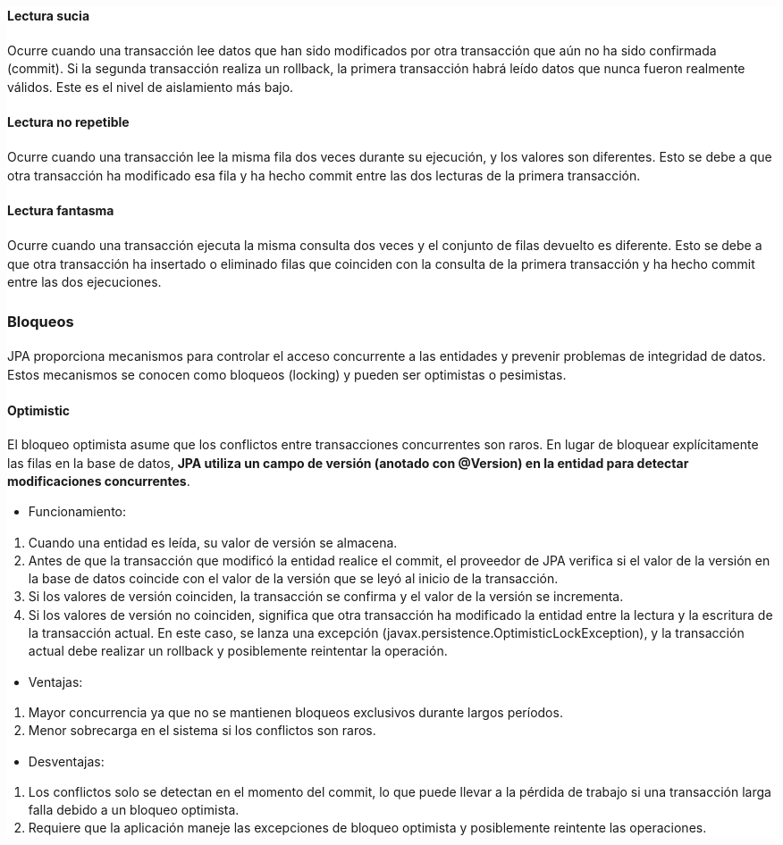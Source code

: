 <a id="lectura-sucia"></a>
#### Lectura sucia
Ocurre cuando una transacción lee datos que han sido modificados por otra transacción que aún no ha sido confirmada (commit). Si la segunda transacción realiza un rollback, la primera transacción habrá leído datos que nunca fueron realmente válidos. Este es el nivel de aislamiento más bajo.

<a id="lectura-no-repetible"></a>
#### Lectura no repetible
Ocurre cuando una transacción lee la misma fila dos veces durante su ejecución, y los valores son diferentes. Esto se debe a que otra transacción ha modificado esa fila y ha hecho commit entre las dos lecturas de la primera transacción.

<a id="lectura-fantasma"></a>
#### Lectura fantasma
Ocurre cuando una transacción ejecuta la misma consulta dos veces y el conjunto de filas devuelto es diferente. Esto se debe a que otra transacción ha insertado o eliminado filas que coinciden con la consulta de la primera transacción y ha hecho commit entre las dos ejecuciones.

<a id="bloqueos"></a>
### Bloqueos
JPA proporciona mecanismos para controlar el acceso concurrente a las entidades y prevenir problemas de integridad de datos. Estos mecanismos se conocen como bloqueos (locking) y pueden ser optimistas o pesimistas.

<a id="optimistic"></a>
#### Optimistic
El bloqueo optimista asume que los conflictos entre transacciones concurrentes son raros. En lugar de bloquear explícitamente las filas en la base de datos, **JPA utiliza un campo de versión (anotado con @Version) en la entidad para detectar modificaciones concurrentes**. 

- Funcionamiento: 

1. Cuando una entidad es leída, su valor de versión se almacena.
2. Antes de que la transacción que modificó la entidad realice el commit, el proveedor de JPA verifica si el valor de la versión en la base de datos coincide con el valor de la versión que se leyó al inicio de la transacción.
3. Si los valores de versión coinciden, la transacción se confirma y el valor de la versión se incrementa. 
4. Si los valores de versión no coinciden, significa que otra transacción ha modificado la entidad entre la lectura y la escritura de la transacción actual. En este caso, se lanza una excepción (javax.persistence.OptimisticLockException), y la transacción actual debe realizar un rollback y posiblemente reintentar la operación.

- Ventajas:
1. Mayor concurrencia ya que no se mantienen bloqueos exclusivos durante largos períodos.
2. Menor sobrecarga en el sistema si los conflictos son raros.

- Desventajas:
1. Los conflictos solo se detectan en el momento del commit, lo que puede llevar a la pérdida de trabajo si una transacción larga falla debido a un bloqueo optimista.
2. Requiere que la aplicación maneje las excepciones de bloqueo optimista y posiblemente reintente las operaciones.
